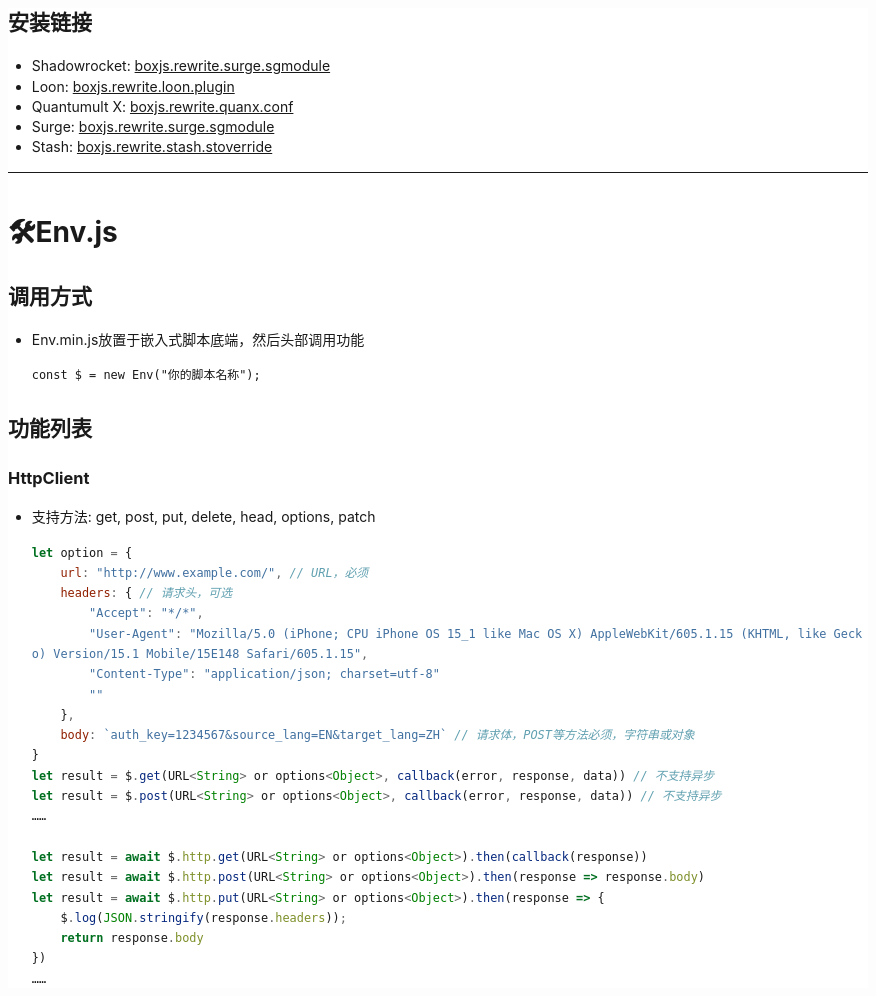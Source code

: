 ## 安装链接
  * Shadowrocket: [boxjs.rewrite.surge.sgmodule](https://github.com/chavyleung/scripts/raw/master/box/rewrite/boxjs.rewrite.surge.sgmodule "BoxJs")
  * Loon: [boxjs.rewrite.loon.plugin](https://github.com/chavyleung/scripts/raw/master/box/rewrite/boxjs.rewrite.loon.plugin "BoxJs")
  * Quantumult X: [boxjs.rewrite.quanx.conf](https://github.com/chavyleung/scripts/raw/master/box/rewrite/boxjs.rewrite.quanx.conf "BoxJs")
  * Surge: [boxjs.rewrite.surge.sgmodule](https://github.com/chavyleung/scripts/raw/master/box/rewrite/boxjs.rewrite.surge.sgmodule "BoxJs")
  * Stash: [boxjs.rewrite.stash.stoverride](https://github.com/chavyleung/scripts/raw/master/box/rewrite/boxjs.rewrite.stash.stoverride "BoxJs")

---

# 🛠️Env.js

## 调用方式
  * Env.min.js放置于嵌入式脚本底端，然后头部调用功能
    ```
    const $ = new Env("你的脚本名称");
    ```

## 功能列表
### HttpClient

  * 支持方法: get, post, put, delete, head, options, patch
    ```javascript
    let option = {
        url: "http://www.example.com/", // URL，必须
        headers: { // 请求头，可选
            "Accept": "*/*",
            "User-Agent": "Mozilla/5.0 (iPhone; CPU iPhone OS 15_1 like Mac OS X) AppleWebKit/605.1.15 (KHTML, like Gecko) Version/15.1 Mobile/15E148 Safari/605.1.15",
            "Content-Type": "application/json; charset=utf-8"
            ""
        },
        body: `auth_key=1234567&source_lang=EN&target_lang=ZH` // 请求体，POST等方法必须，字符串或对象
    }
    let result = $.get(URL<String> or options<Object>, callback(error, response, data)) // 不支持异步
    let result = $.post(URL<String> or options<Object>, callback(error, response, data)) // 不支持异步
    ……

    let result = await $.http.get(URL<String> or options<Object>).then(callback(response))
    let result = await $.http.post(URL<String> or options<Object>).then(response => response.body)
    let result = await $.http.put(URL<String> or options<Object>).then(response => {
        $.log(JSON.stringify(response.headers));
        return response.body
    })
    ……
    ```
